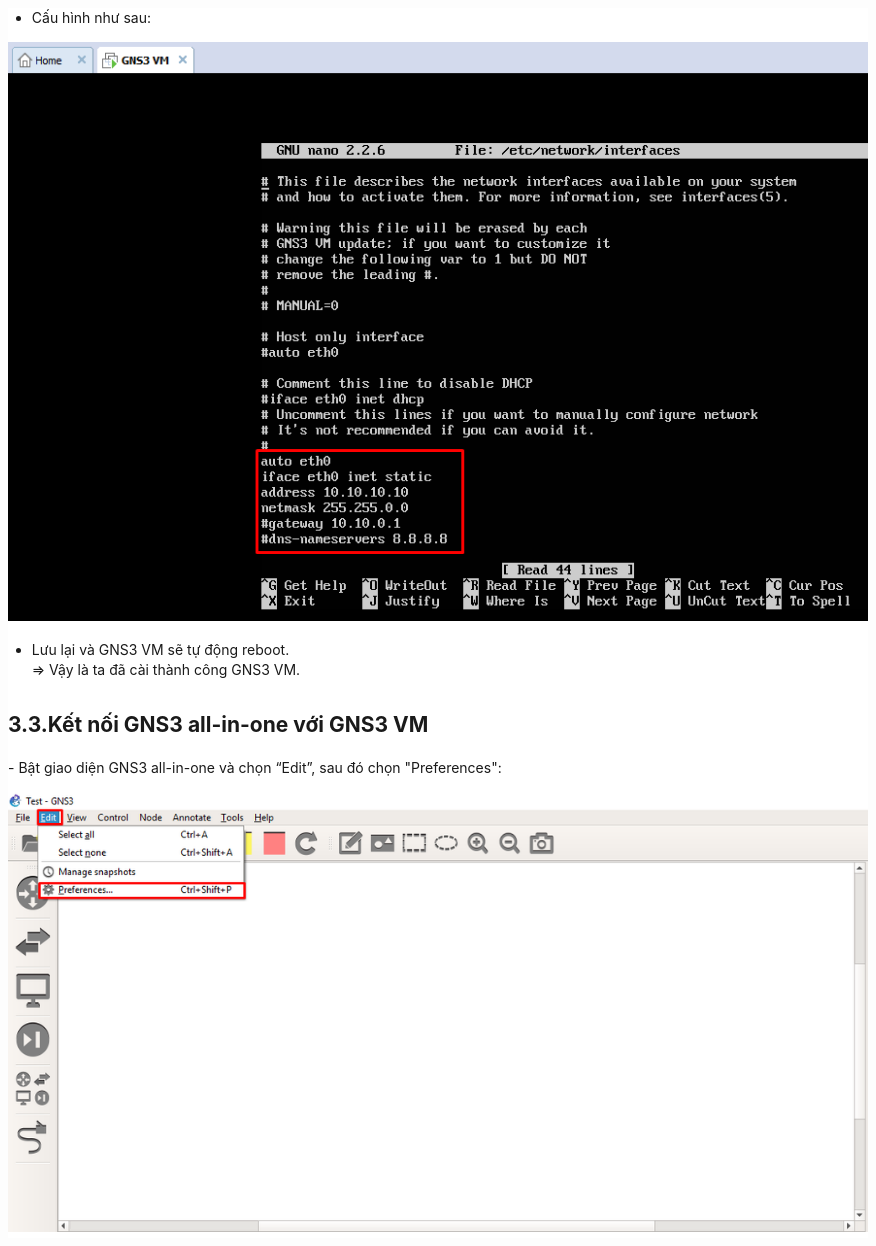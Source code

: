 - Cấu hình như sau:

<img src="images/11.png" />

- Lưu lại và GNS3 VM sẽ tự động reboot.  
=> Vậy là ta đã cài thành công GNS3 VM.  

<a name="3.3"></a>

## 3.3.Kết nối GNS3 all-in-one với GNS3 VM
\- Bật giao diện GNS3 all-in-one và chọn “Edit”, sau đó chọn "Preferences":  

<img src="images/12.png" />